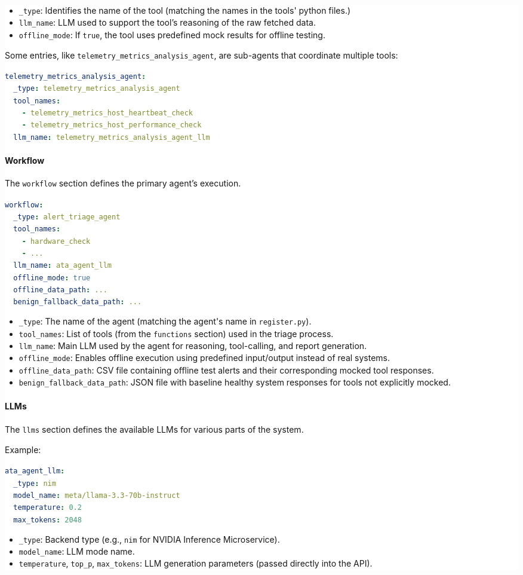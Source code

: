 * `_type`: Identifies the name of the tool (matching the names in the tools' python files.)
* `llm_name`: LLM used to support the tool’s reasoning of the raw fetched data.
* `offline_mode`: If `true`, the tool uses predefined mock results for offline testing.

Some entries, like `telemetry_metrics_analysis_agent`, are sub-agents that coordinate multiple tools:

```yaml
telemetry_metrics_analysis_agent:
  _type: telemetry_metrics_analysis_agent
  tool_names:
    - telemetry_metrics_host_heartbeat_check
    - telemetry_metrics_host_performance_check
  llm_name: telemetry_metrics_analysis_agent_llm
```
#### Workflow

The `workflow` section defines the primary agent’s execution.

```yaml
workflow:
  _type: alert_triage_agent
  tool_names:
    - hardware_check
    - ...
  llm_name: ata_agent_llm
  offline_mode: true
  offline_data_path: ...
  benign_fallback_data_path: ...
```

* `_type`: The name of the agent (matching the agent's name in `register.py`).
* `tool_names`: List of tools (from the `functions` section) used in the triage process.
* `llm_name`: Main LLM used by the agent for reasoning, tool-calling, and report generation.
* `offline_mode`: Enables offline execution using predefined input/output instead of real systems.
* `offline_data_path`: CSV file containing offline test alerts and their corresponding mocked tool responses.
* `benign_fallback_data_path`: JSON file with baseline healthy system responses for tools not explicitly mocked.

#### LLMs

The `llms` section defines the available LLMs for various parts of the system.

Example:

```yaml
ata_agent_llm:
  _type: nim
  model_name: meta/llama-3.3-70b-instruct
  temperature: 0.2
  max_tokens: 2048
```

* `_type`: Backend type (e.g., `nim` for NVIDIA Inference Microservice).
* `model_name`: LLM mode name.
* `temperature`, `top_p`, `max_tokens`: LLM generation parameters (passed directly into the API).
